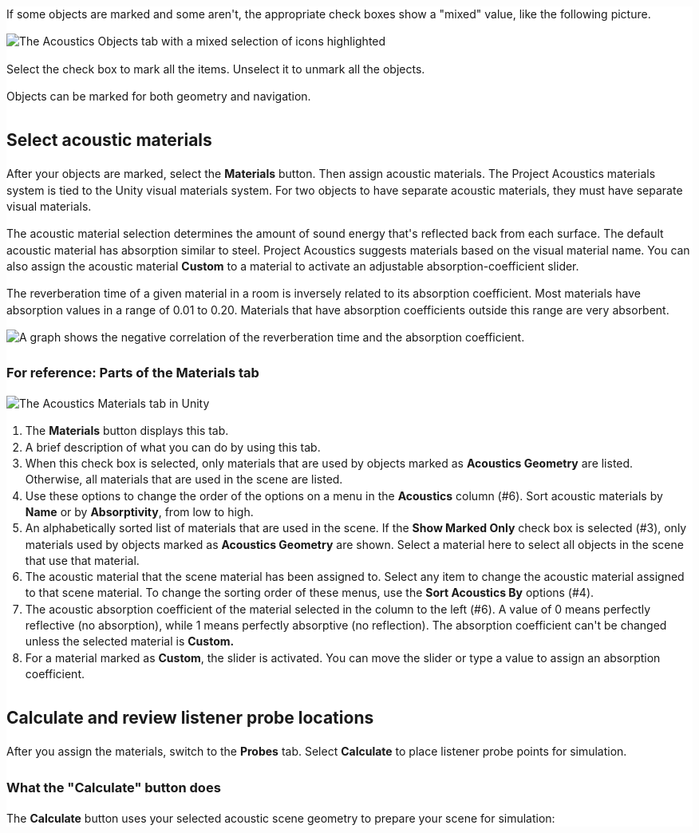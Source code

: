 If some objects are marked and some aren't, the appropriate check boxes show a "mixed" value, like the following picture.

![The Acoustics Objects tab with a mixed selection of icons highlighted](media/mixed-object-selection-detail.png)

Select the check box to mark all the items. Unselect it to unmark all the objects.

Objects can be marked for both geometry and navigation.

## Select acoustic materials
After your objects are marked, select the **Materials** button. Then assign acoustic materials. The Project Acoustics materials system is tied to the Unity visual materials system. For two objects to have separate acoustic materials, they must have separate visual materials.

The acoustic material selection determines the amount of sound energy that's reflected back from each surface. The default acoustic material has absorption similar to steel. Project Acoustics suggests materials based on the visual material name. You can also assign the acoustic material **Custom** to a material to activate an adjustable absorption-coefficient slider.

The reverberation time of a given material in a room is inversely related to its absorption coefficient. Most materials have absorption values in a range of 0.01 to 0.20. Materials that have absorption coefficients outside this range are very absorbent.

![A graph shows the negative correlation of the reverberation time and the absorption coefficient.](media/reverb-time-graph.png)

### For reference: Parts of the Materials tab
![The Acoustics Materials tab in Unity](media/materials-tab-detail.png)
1. The **Materials** button displays this tab.
2. A brief description of what you can do by using this tab.
3. When this check box is selected, only materials that are used by objects marked as **Acoustics Geometry** are listed. Otherwise, all materials that are used in the scene are listed.
4. Use these options to change the order of the options on a menu in the **Acoustics** column (#6). Sort acoustic materials by **Name** or by **Absorptivity**, from low to high.
5. An alphabetically sorted list of materials that are used in the scene. If the **Show Marked Only** check box is selected (#3), only materials used by objects marked as **Acoustics Geometry** are shown. Select a material here to select all objects in the scene that use that material.
6. The acoustic material that the scene material has been assigned to. Select any item to change the acoustic material assigned to that scene material. To change the sorting order of these menus, use the **Sort Acoustics By** options (#4).
7. The acoustic absorption coefficient of the material selected in the column to the left (#6). A value of 0 means perfectly reflective (no absorption), while 1 means perfectly absorptive (no reflection). The absorption coefficient can't be changed unless the selected material is **Custom.**
8. For a material marked as **Custom**, the slider is activated. You can move the slider or type a value to assign an absorption coefficient.

## Calculate and review listener probe locations
After you assign the materials, switch to the **Probes** tab. Select **Calculate** to place listener probe points for simulation.

### What the "Calculate" button does
The **Calculate** button uses your selected acoustic scene geometry to prepare your scene for simulation:
